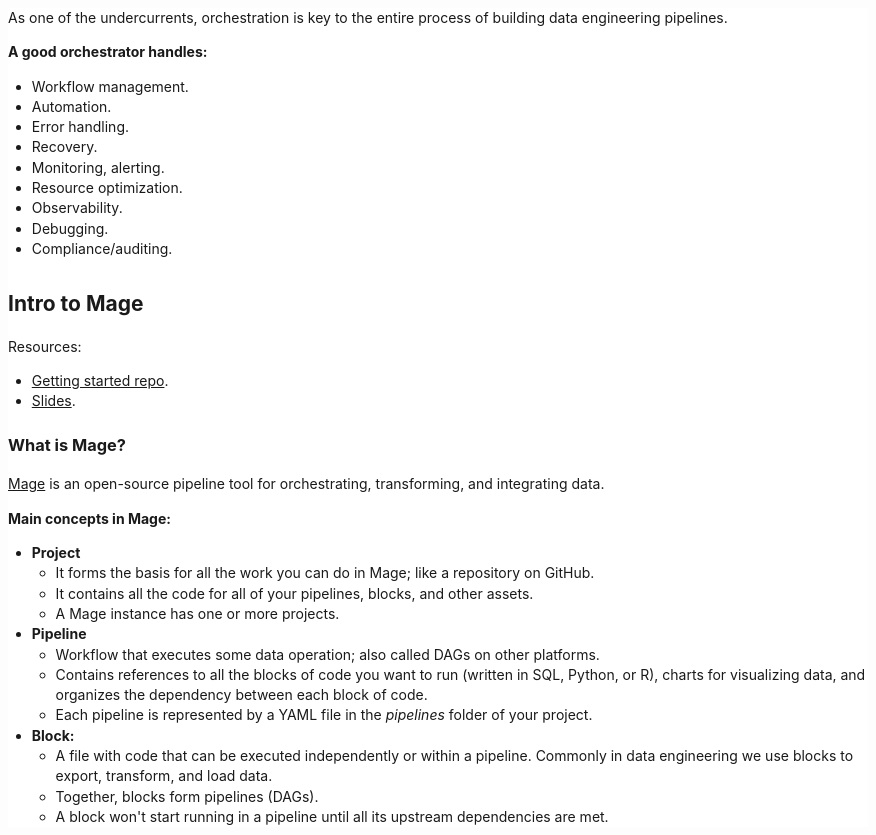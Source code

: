 As one of the undercurrents, orchestration is key to the entire process of building data engineering pipelines.

**A good orchestrator handles:**
* Workflow management.
* Automation.
* Error handling.
* Recovery.
* Monitoring, alerting.
* Resource optimization.
* Observability.
* Debugging.
* Compliance/auditing.



## Intro to Mage

Resources:
* [Getting started repo](https://github.com/mage-ai/mage-zoomcamp).
* [Slides](https://docs.google.com/presentation/d/1y_5p3sxr6Xh1RqE6N8o2280gUzAdiic2hPhYUUD6l88).


### What is Mage?

[Mage](https://www.mage.ai/) is an open-source pipeline tool for orchestrating, transforming, and integrating data.


**Main concepts in Mage:**
* **Project** 
    + It forms the basis for all the work you can do in Mage; like a repository on GitHub.
    + It contains all the code for all of your pipelines, blocks, and other assets.
    + A Mage instance has one or more projects.
* **Pipeline**
    + Workflow that executes some data operation; also called DAGs on other platforms.
    + Contains references to all the blocks of code you want to run (written in SQL, Python, or R), charts for visualizing data, and organizes the dependency between each block of code.
    + Each pipeline is represented by a YAML file in the _pipelines_ folder of your project.
* **Block:** 
    + A file with code that can be executed independently or within a pipeline. Commonly in data engineering we use blocks to export, transform, and load data.
    + Together, blocks form pipelines (DAGs).
    + A block won't start running in a pipeline until all its upstream dependencies are met.

